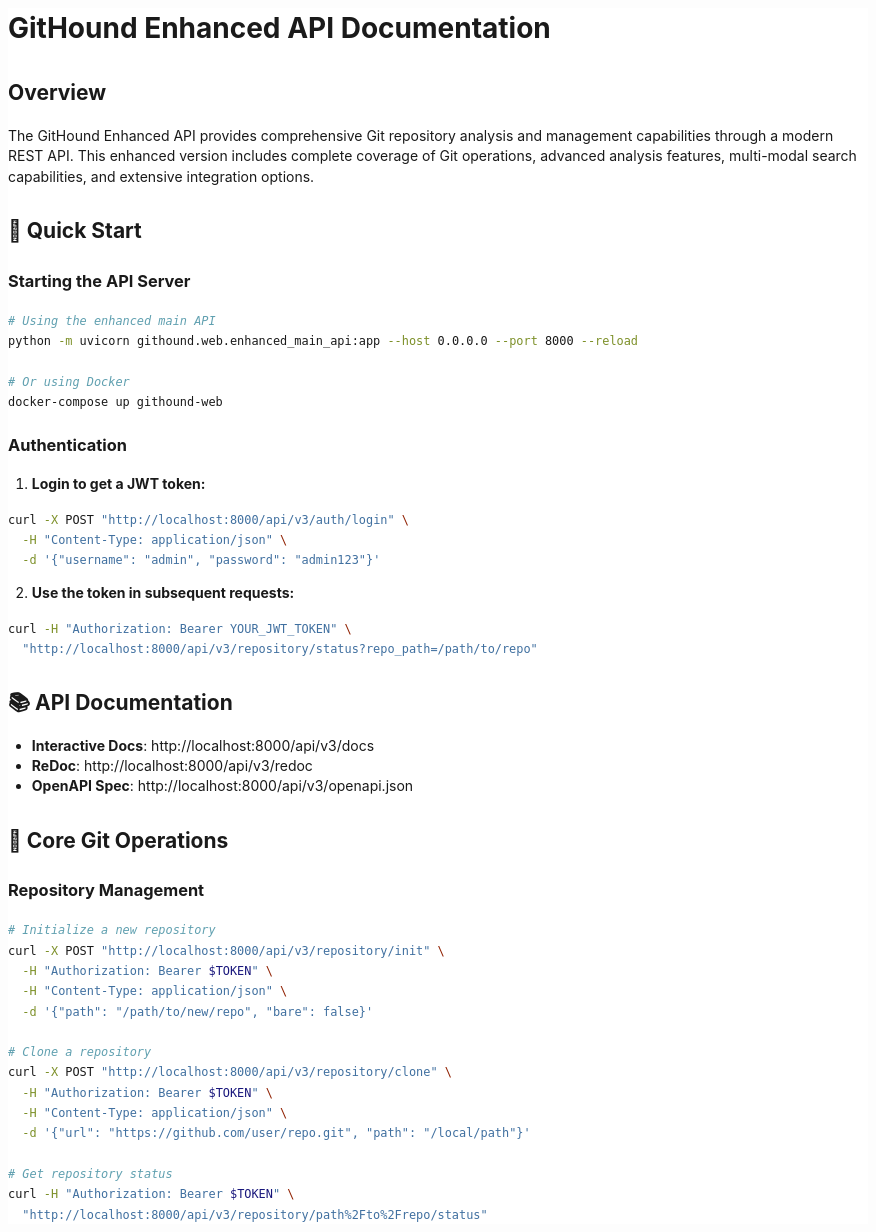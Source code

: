# GitHound Enhanced API Documentation

## Overview

The GitHound Enhanced API provides comprehensive Git repository analysis and management capabilities through a modern REST API. This enhanced version includes complete coverage of Git operations, advanced analysis features, multi-modal search capabilities, and extensive integration options.

## 🚀 Quick Start

### Starting the API Server

```bash
# Using the enhanced main API
python -m uvicorn githound.web.enhanced_main_api:app --host 0.0.0.0 --port 8000 --reload

# Or using Docker
docker-compose up githound-web
```

### Authentication

1. **Login to get a JWT token:**
```bash
curl -X POST "http://localhost:8000/api/v3/auth/login" \
  -H "Content-Type: application/json" \
  -d '{"username": "admin", "password": "admin123"}'
```

2. **Use the token in subsequent requests:**
```bash
curl -H "Authorization: Bearer YOUR_JWT_TOKEN" \
  "http://localhost:8000/api/v3/repository/status?repo_path=/path/to/repo"
```

## 📚 API Documentation

- **Interactive Docs**: http://localhost:8000/api/v3/docs
- **ReDoc**: http://localhost:8000/api/v3/redoc
- **OpenAPI Spec**: http://localhost:8000/api/v3/openapi.json

## 🔧 Core Git Operations

### Repository Management

```bash
# Initialize a new repository
curl -X POST "http://localhost:8000/api/v3/repository/init" \
  -H "Authorization: Bearer $TOKEN" \
  -H "Content-Type: application/json" \
  -d '{"path": "/path/to/new/repo", "bare": false}'

# Clone a repository
curl -X POST "http://localhost:8000/api/v3/repository/clone" \
  -H "Authorization: Bearer $TOKEN" \
  -H "Content-Type: application/json" \
  -d '{"url": "https://github.com/user/repo.git", "path": "/local/path"}'

# Get repository status
curl -H "Authorization: Bearer $TOKEN" \
  "http://localhost:8000/api/v3/repository/path%2Fto%2Frepo/status"
```
